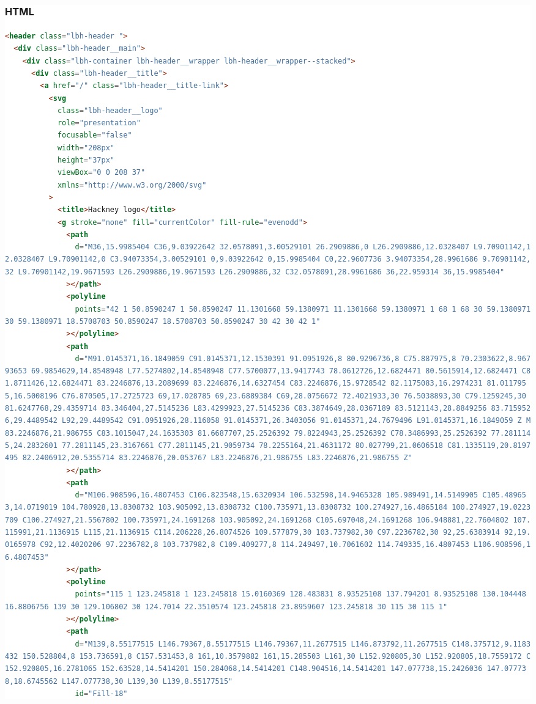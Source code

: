 ### HTML

```html
<header class="lbh-header ">
  <div class="lbh-header__main">
    <div class="lbh-container lbh-header__wrapper lbh-header__wrapper--stacked">
      <div class="lbh-header__title">
        <a href="/" class="lbh-header__title-link">
          <svg
            class="lbh-header__logo"
            role="presentation"
            focusable="false"
            width="208px"
            height="37px"
            viewBox="0 0 208 37"
            xmlns="http://www.w3.org/2000/svg"
          >
            <title>Hackney logo</title>
            <g stroke="none" fill="currentColor" fill-rule="evenodd">
              <path
                d="M36,15.9985404 C36,9.03922642 32.0578091,3.00529101 26.2909886,0 L26.2909886,12.0328407 L9.70901142,12.0328407 L9.70901142,0 C3.94073354,3.00529101 0,9.03922642 0,15.9985404 C0,22.9607736 3.94073354,28.9961686 9.70901142,32 L9.70901142,19.9671593 L26.2909886,19.9671593 L26.2909886,32 C32.0578091,28.9961686 36,22.959314 36,15.9985404"
              ></path>
              <polyline
                points="42 1 50.8590247 1 50.8590247 11.1301668 59.1380971 11.1301668 59.1380971 1 68 1 68 30 59.1380971 30 59.1380971 18.5708703 50.8590247 18.5708703 50.8590247 30 42 30 42 1"
              ></polyline>
              <path
                d="M91.0145371,16.1849059 C91.0145371,12.1530391 91.0951926,8 80.9296736,8 C75.887975,8 70.2303622,8.96793653 69.9854629,14.8548948 L77.5274802,14.8548948 C77.5700077,13.9417743 78.0612726,12.6824471 80.5615914,12.6824471 C81.8711426,12.6824471 83.2246876,13.2089699 83.2246876,14.6327454 C83.2246876,15.9728542 82.1175083,16.2974231 81.0117955,16.5008196 C76.870505,17.2725723 69,17.028785 69,23.6889384 C69,28.0756672 72.4021933,30 76.5038893,30 C79.1259245,30 81.6247768,29.4359714 83.346404,27.5145236 L83.4299923,27.5145236 C83.3874649,28.0367189 83.5121143,28.8849256 83.7159526,29.4489542 L92,29.4489542 C91.0951926,28.116058 91.0145371,26.3403056 91.0145371,24.7679496 L91.0145371,16.1849059 Z M83.2246876,21.986755 C83.1015047,24.1635303 81.6687707,25.2526392 79.8224943,25.2526392 C78.3486993,25.2526392 77.2811145,24.2832601 77.2811145,23.3167661 C77.2811145,21.9059734 78.2255164,21.4631172 80.027799,21.0606518 C81.1335119,20.8197495 82.2406912,20.5355714 83.2246876,20.053767 L83.2246876,21.986755 L83.2246876,21.986755 Z"
              ></path>
              <path
                d="M106.908596,16.4807453 C106.823548,15.6320934 106.532598,14.9465328 105.989491,14.5149905 C105.489653,14.0719019 104.780928,13.8308732 103.905092,13.8308732 C100.735971,13.8308732 100.274927,16.4865184 100.274927,19.0223709 C100.274927,21.5567802 100.735971,24.1691268 103.905092,24.1691268 C105.697048,24.1691268 106.948881,22.7604802 107.115991,21.1136915 L115,21.1136915 C114.206228,26.8074526 109.577879,30 103.737982,30 C97.2236782,30 92,25.6383914 92,19.0165978 C92,12.4020206 97.2236782,8 103.737982,8 C109.409277,8 114.249497,10.7061602 114.749335,16.4807453 L106.908596,16.4807453"
              ></path>
              <polyline
                points="115 1 123.245818 1 123.245818 15.0160369 128.483831 8.93525108 137.794201 8.93525108 130.104448 16.8806756 139 30 129.106802 30 124.7014 22.3510574 123.245818 23.8959607 123.245818 30 115 30 115 1"
              ></polyline>
              <path
                d="M139,8.55177515 L146.79367,8.55177515 L146.79367,11.2677515 L146.873792,11.2677515 C148.375712,9.1183432 150.528804,8 153.736591,8 C157.531453,8 161,10.3579882 161,15.285503 L161,30 L152.920805,30 L152.920805,18.7559172 C152.920805,16.2781065 152.63528,14.5414201 150.284068,14.5414201 C148.904516,14.5414201 147.077738,15.2426036 147.077738,18.6745562 L147.077738,30 L139,30 L139,8.55177515"
                id="Fill-18"
```